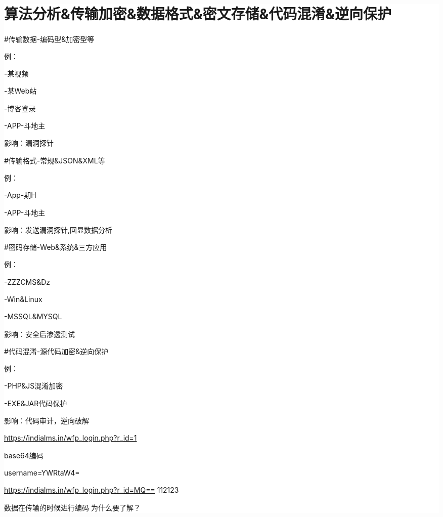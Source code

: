 # 算法分析&传输加密&数据格式&密文存储&代码混淆&逆向保护

\#传输数据-编码型&加密型等

例：

-某视频

-某Web站

-博客登录

-APP-斗地主

影响：漏洞探针

 

\#传输格式-常规&JSON&XML等

例：

-App-期H

-APP-斗地主

影响：发送漏洞探针,回显数据分析

 

\#密码存储-Web&系统&三方应用

例：

-ZZZCMS&Dz

-Win&Linux

-MSSQL&MYSQL

影响：安全后渗透测试

 

\#代码混淆-源代码加密&逆向保护

例：

-PHP&JS混淆加密

-EXE&JAR代码保护

影响：代码审计，逆向破解

 

https://indialms.in/wfp_login.php?r_id=1

base64编码 

username=YWRtaW4=

https://indialms.in/wfp_login.php?r_id=MQ== 112123

 

数据在传输的时候进行编码 为什么要了解？
